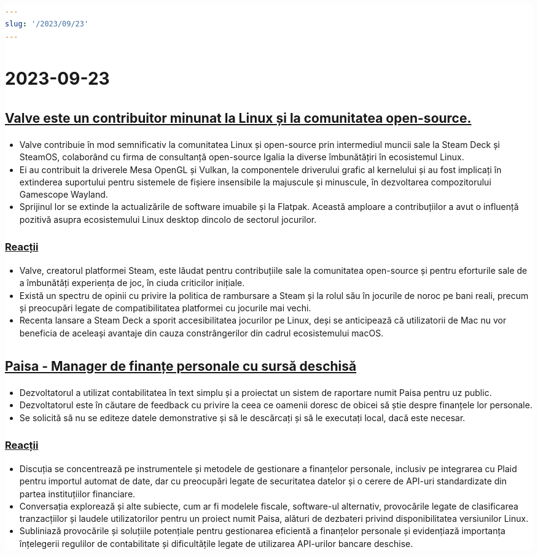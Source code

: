 ```yaml
---
slug: '/2023/09/23'
---
```


# 2023-09-23

## [Valve este un contribuitor minunat la Linux și la comunitatea open-source.](https://www.phoronix.com/news/Valve-Upstream-Everything-OSS)

- Valve contribuie în mod semnificativ la comunitatea Linux și open-source prin intermediul muncii sale la Steam Deck și SteamOS, colaborând cu firma de consultanță open-source Igalia la diverse îmbunătățiri în ecosistemul Linux.
- Ei au contribuit la driverele Mesa OpenGL și Vulkan, la componentele driverului grafic al kernelului și au fost implicați în extinderea suportului pentru sistemele de fișiere insensibile la majuscule și minuscule, în dezvoltarea compozitorului Gamescope Wayland.
- Sprijinul lor se extinde la actualizările de software imuabile și la Flatpak. Această amploare a contribuțiilor a avut o influență pozitivă asupra ecosistemului Linux desktop dincolo de sectorul jocurilor.

### [Reacții](https://news.ycombinator.com/item?id=37612127)

- Valve, creatorul platformei Steam, este lăudat pentru contribuțiile sale la comunitatea open-source și pentru eforturile sale de a îmbunătăți experiența de joc, în ciuda criticilor inițiale.
- Există un spectru de opinii cu privire la politica de rambursare a Steam și la rolul său în jocurile de noroc pe bani reali, precum și preocupări legate de compatibilitatea platformei cu jocurile mai vechi.
- Recenta lansare a Steam Deck a sporit accesibilitatea jocurilor pe Linux, deși se anticipează că utilizatorii de Mac nu vor beneficia de aceleași avantaje din cauza constrângerilor din cadrul ecosistemului macOS.

## [Paisa - Manager de finanțe personale cu sursă deschisă](https://paisa.fyi/)

- Dezvoltatorul a utilizat contabilitatea în text simplu și a proiectat un sistem de raportare numit Paisa pentru uz public.
- Dezvoltatorul este în căutare de feedback cu privire la ceea ce oamenii doresc de obicei să știe despre finanțele lor personale.
- Se solicită să nu se editeze datele demonstrative și să le descărcați și să le executați local, dacă este necesar.

### [Reacții](https://news.ycombinator.com/item?id=37613054)

- Discuția se concentrează pe instrumentele și metodele de gestionare a finanțelor personale, inclusiv pe integrarea cu Plaid pentru importul automat de date, dar cu preocupări legate de securitatea datelor și o cerere de API-uri standardizate din partea instituțiilor financiare.
- Conversația explorează și alte subiecte, cum ar fi modelele fiscale, software-ul alternativ, provocările legate de clasificarea tranzacțiilor și laudele utilizatorilor pentru un proiect numit Paisa, alături de dezbateri privind disponibilitatea versiunilor Linux.
- Subliniază provocările și soluțiile potențiale pentru gestionarea eficientă a finanțelor personale și evidențiază importanța înțelegerii regulilor de contabilitate și dificultățile legate de utilizarea API-urilor bancare deschise.
